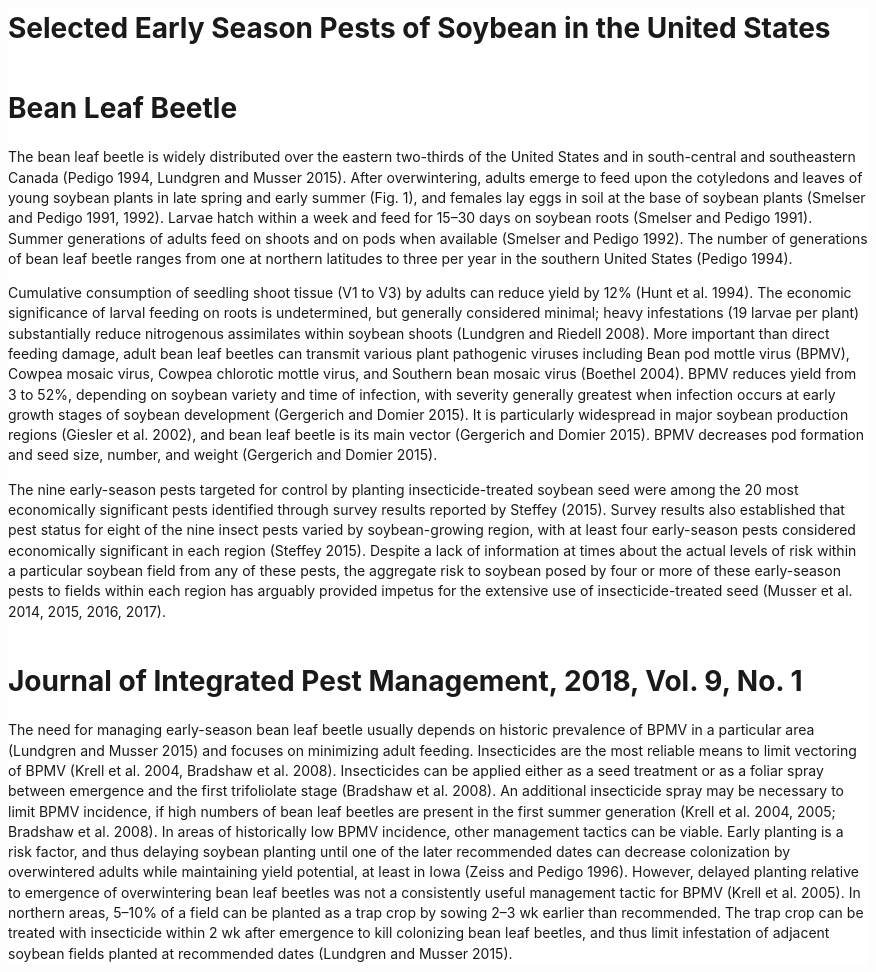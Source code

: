 # Selected Early Season Pests of Soybean in the United States

# Bean Leaf Beetle

The bean leaf beetle is widely distributed over the eastern two-thirds of the United States and in south-central and southeastern Canada (Pedigo 1994, Lundgren and Musser 2015). After overwintering, adults emerge to feed upon the cotyledons and leaves of young soybean plants in late spring and early summer (Fig. 1), and females lay eggs in soil at the base of soybean plants (Smelser and Pedigo 1991, 1992). Larvae hatch within a week and feed for 15–30 days on soybean roots (Smelser and Pedigo 1991). Summer generations of adults feed on shoots and on pods when available (Smelser and Pedigo 1992). The number of generations of bean leaf beetle ranges from one at northern latitudes to three per year in the southern United States (Pedigo 1994).

Cumulative consumption of seedling shoot tissue (V1 to V3) by adults can reduce yield by 12% (Hunt et al. 1994). The economic significance of larval feeding on roots is undetermined, but generally considered minimal; heavy infestations (19 larvae per plant) substantially reduce nitrogenous assimilates within soybean shoots (Lundgren and Riedell 2008). More important than direct feeding damage, adult bean leaf beetles can transmit various plant pathogenic viruses including Bean pod mottle virus (BPMV), Cowpea mosaic virus, Cowpea chlorotic mottle virus, and Southern bean mosaic virus (Boethel 2004). BPMV reduces yield from 3 to 52%, depending on soybean variety and time of infection, with severity generally greatest when infection occurs at early growth stages of soybean development (Gergerich and Domier 2015). It is particularly widespread in major soybean production regions (Giesler et al. 2002), and bean leaf beetle is its main vector (Gergerich and Domier 2015). BPMV decreases pod formation and seed size, number, and weight (Gergerich and Domier 2015).

The nine early-season pests targeted for control by planting insecticide-treated soybean seed were among the 20 most economically significant pests identified through survey results reported by Steffey (2015). Survey results also established that pest status for eight of the nine insect pests varied by soybean-growing region, with at least four early-season pests considered economically significant in each region (Steffey 2015). Despite a lack of information at times about the actual levels of risk within a particular soybean field from any of these pests, the aggregate risk to soybean posed by four or more of these early-season pests to fields within each region has arguably provided impetus for the extensive use of insecticide-treated seed (Musser et al. 2014, 2015, 2016, 2017).
# Journal of Integrated Pest Management, 2018, Vol. 9, No. 1

The need for managing early-season bean leaf beetle usually depends on historic prevalence of BPMV in a particular area (Lundgren and Musser 2015) and focuses on minimizing adult feeding. Insecticides are the most reliable means to limit vectoring of BPMV (Krell et al. 2004, Bradshaw et al. 2008). Insecticides can be applied either as a seed treatment or as a foliar spray between emergence and the first trifoliolate stage (Bradshaw et al. 2008). An additional insecticide spray may be necessary to limit BPMV incidence, if high numbers of bean leaf beetles are present in the first summer generation (Krell et al. 2004, 2005; Bradshaw et al. 2008). In areas of historically low BPMV incidence, other management tactics can be viable. Early planting is a risk factor, and thus delaying soybean planting until one of the later recommended dates can decrease colonization by overwintered adults while maintaining yield potential, at least in Iowa (Zeiss and Pedigo 1996). However, delayed planting relative to emergence of overwintering bean leaf beetles was not a consistently useful management tactic for BPMV (Krell et al. 2005). In northern areas, 5–10% of a field can be planted as a trap crop by sowing 2–3 wk earlier than recommended. The trap crop can be treated with insecticide within 2 wk after emergence to kill colonizing bean leaf beetles, and thus limit infestation of adjacent soybean fields planted at recommended dates (Lundgren and Musser 2015).
